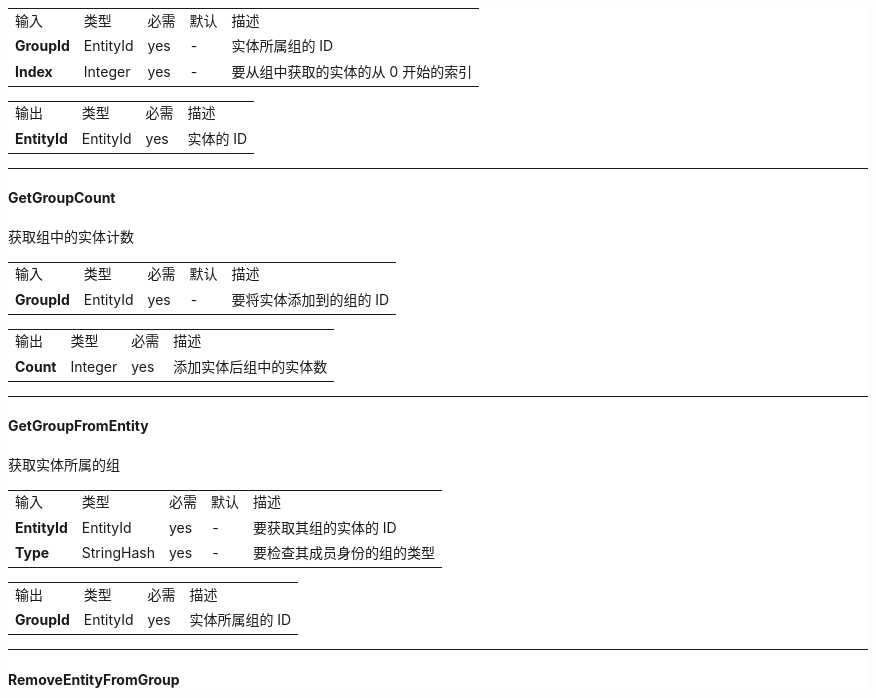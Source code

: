 |     |     |     |     |     |
| --- | --- | --- | --- | --- |
|输入 |类型 |必需 |默认 |描述 |
| **GroupId** | EntityId | yes | \-  | 实体所属组的 ID |
| **Index** | Integer | yes | \-  | 要从组中获取的实体的从 0 开始的索引 |

|     |     |     |     |
| --- | --- | --- | --- |
|输出 |类型 |必需 |描述 |
| **EntityId** | EntityId | yes | 实体的 ID |

* * *

#### GetGroupCount

获取组中的实体计数

|     |     |     |     |     |
| --- | --- | --- | --- | --- |
|输入 |类型 |必需 |默认 |描述 |
| **GroupId** | EntityId | yes | \-  | 要将实体添加到的组的 ID |

|     |     |     |     |
| --- | --- | --- | --- |
|输出 |类型 |必需 |描述 |
| **Count** | Integer | yes | 添加实体后组中的实体数 |

* * *

#### GetGroupFromEntity

获取实体所属的组

|     |     |     |     |     |
| --- | --- | --- | --- | --- |
|输入 |类型 |必需 |默认 |描述 |
| **EntityId** | EntityId | yes | \-  | 要获取其组的实体的 ID |
| **Type** | StringHash | yes | \-  | 要检查其成员身份的组的类型 |

|     |     |     |     |
| --- | --- | --- | --- |
|输出 |类型 |必需 |描述 |
| **GroupId** | EntityId | yes | 实体所属组的 ID |

* * *

#### RemoveEntityFromGroup
